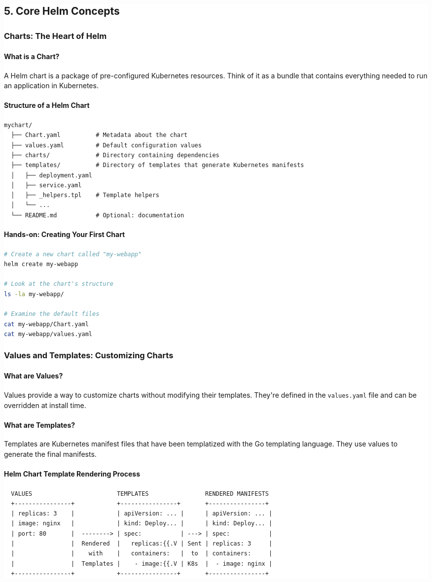 ## 5. Core Helm Concepts

### Charts: The Heart of Helm

#### What is a Chart?
A Helm chart is a package of pre-configured Kubernetes resources. Think of it as a bundle that contains everything needed to run an application in Kubernetes.

#### Structure of a Helm Chart

```
mychart/
  ├── Chart.yaml          # Metadata about the chart
  ├── values.yaml         # Default configuration values
  ├── charts/             # Directory containing dependencies
  ├── templates/          # Directory of templates that generate Kubernetes manifests
  │   ├── deployment.yaml
  │   ├── service.yaml
  │   ├── _helpers.tpl    # Template helpers
  │   └── ...
  └── README.md           # Optional: documentation
```

#### Hands-on: Creating Your First Chart

```bash
# Create a new chart called "my-webapp"
helm create my-webapp

# Look at the chart's structure
ls -la my-webapp/

# Examine the default files
cat my-webapp/Chart.yaml
cat my-webapp/values.yaml
```

### Values and Templates: Customizing Charts

#### What are Values?
Values provide a way to customize charts without modifying their templates. They're defined in the `values.yaml` file and can be overridden at install time.

#### What are Templates?
Templates are Kubernetes manifest files that have been templatized with the Go templating language. They use values to generate the final manifests.

#### Helm Chart Template Rendering Process

```
  VALUES                        TEMPLATES                RENDERED MANIFESTS
  +----------------+            +----------------+       +----------------+
  | replicas: 3    |            | apiVersion: ... |      | apiVersion: ... |
  | image: nginx   |            | kind: Deploy... |      | kind: Deploy... |
  | port: 80       |  --------> | spec:           | ---> | spec:           |
  |                |  Rendered  |   replicas:{{.V | Sent | replicas: 3     |
  |                |    with    |   containers:   |  to  | containers:     |
  |                |  Templates |    - image:{{.V | K8s  |  - image: nginx |
  +----------------+            +----------------+       +----------------+
```
